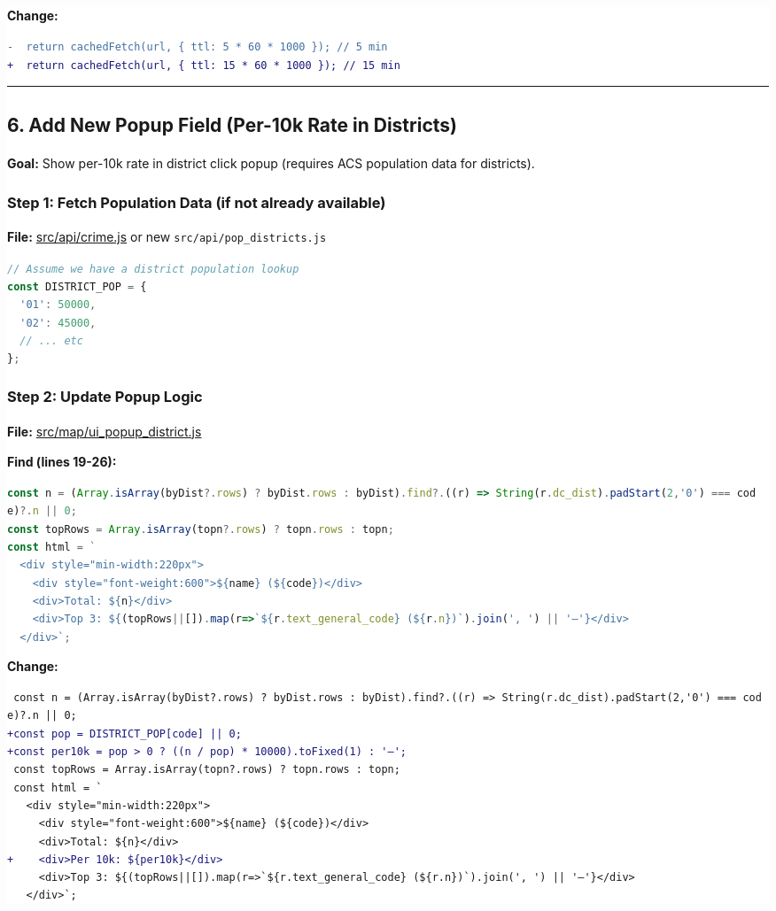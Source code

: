 **Change:**
```diff
-  return cachedFetch(url, { ttl: 5 * 60 * 1000 }); // 5 min
+  return cachedFetch(url, { ttl: 15 * 60 * 1000 }); // 15 min
```

---

## 6. Add New Popup Field (Per-10k Rate in Districts)

**Goal:** Show per-10k rate in district click popup (requires ACS population data for districts).

### Step 1: Fetch Population Data (if not already available)

**File:** [src/api/crime.js](../src/api/crime.js) or new `src/api/pop_districts.js`

```javascript
// Assume we have a district population lookup
const DISTRICT_POP = {
  '01': 50000,
  '02': 45000,
  // ... etc
};
```

### Step 2: Update Popup Logic

**File:** [src/map/ui_popup_district.js](../src/map/ui_popup_district.js)

**Find (lines 19-26):**
```javascript
const n = (Array.isArray(byDist?.rows) ? byDist.rows : byDist).find?.((r) => String(r.dc_dist).padStart(2,'0') === code)?.n || 0;
const topRows = Array.isArray(topn?.rows) ? topn.rows : topn;
const html = `
  <div style="min-width:220px">
    <div style="font-weight:600">${name} (${code})</div>
    <div>Total: ${n}</div>
    <div>Top 3: ${(topRows||[]).map(r=>`${r.text_general_code} (${r.n})`).join(', ') || '—'}</div>
  </div>`;
```

**Change:**
```diff
 const n = (Array.isArray(byDist?.rows) ? byDist.rows : byDist).find?.((r) => String(r.dc_dist).padStart(2,'0') === code)?.n || 0;
+const pop = DISTRICT_POP[code] || 0;
+const per10k = pop > 0 ? ((n / pop) * 10000).toFixed(1) : '—';
 const topRows = Array.isArray(topn?.rows) ? topn.rows : topn;
 const html = `
   <div style="min-width:220px">
     <div style="font-weight:600">${name} (${code})</div>
     <div>Total: ${n}</div>
+    <div>Per 10k: ${per10k}</div>
     <div>Top 3: ${(topRows||[]).map(r=>`${r.text_general_code} (${r.n})`).join(', ') || '—'}</div>
   </div>`;
```
